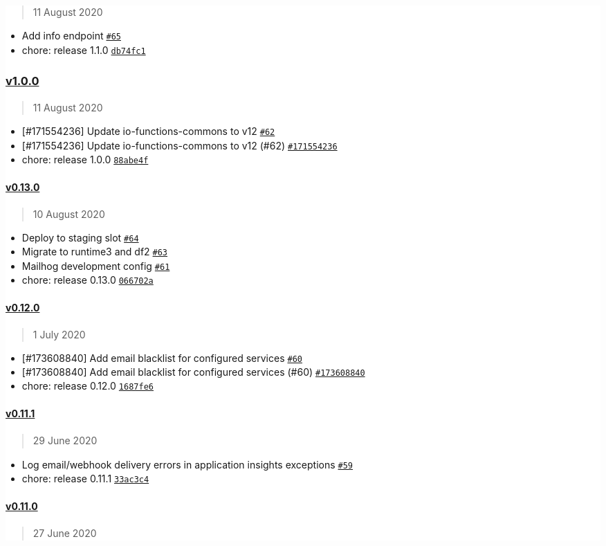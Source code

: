 > 11 August 2020

- Add info endpoint [`#65`](https://github.com/pagopa/io-functions-services/pull/65)
- chore: release 1.1.0 [`db74fc1`](https://github.com/pagopa/io-functions-services/commit/db74fc17d5c0624988e99f1f9b5d53109a785a45)

### [v1.0.0](https://github.com/pagopa/io-functions-services/compare/v0.13.0...v1.0.0)

> 11 August 2020

- [#171554236] Update io-functions-commons to v12 [`#62`](https://github.com/pagopa/io-functions-services/pull/62)
- [#171554236] Update io-functions-commons to v12 (#62) [`#171554236`](https://www.pivotaltracker.com/story/show/171554236)
- chore: release 1.0.0 [`88abe4f`](https://github.com/pagopa/io-functions-services/commit/88abe4f9115f80d16f5b026e324ab6b6b44478a0)

#### [v0.13.0](https://github.com/pagopa/io-functions-services/compare/v0.12.0...v0.13.0)

> 10 August 2020

- Deploy to staging slot [`#64`](https://github.com/pagopa/io-functions-services/pull/64)
- Migrate to runtime3 and df2 [`#63`](https://github.com/pagopa/io-functions-services/pull/63)
- Mailhog development config [`#61`](https://github.com/pagopa/io-functions-services/pull/61)
- chore: release 0.13.0 [`066702a`](https://github.com/pagopa/io-functions-services/commit/066702ae2eb3f8ff72b95897c2fc82a38b50261e)

#### [v0.12.0](https://github.com/pagopa/io-functions-services/compare/v0.11.1...v0.12.0)

> 1 July 2020

- [#173608840] Add email blacklist for configured services [`#60`](https://github.com/pagopa/io-functions-services/pull/60)
- [#173608840] Add email blacklist for configured services (#60) [`#173608840`](https://www.pivotaltracker.com/story/show/173608840)
- chore: release 0.12.0 [`1687fe6`](https://github.com/pagopa/io-functions-services/commit/1687fe6dfaa5dc1ef81c11dcb5b02442a5005aa7)

#### [v0.11.1](https://github.com/pagopa/io-functions-services/compare/v0.11.0...v0.11.1)

> 29 June 2020

- Log email/webhook delivery errors in application insights exceptions [`#59`](https://github.com/pagopa/io-functions-services/pull/59)
- chore: release 0.11.1 [`33ac3c4`](https://github.com/pagopa/io-functions-services/commit/33ac3c4d566f68434c7905b00af79aa606cda158)

#### [v0.11.0](https://github.com/pagopa/io-functions-services/compare/v0.10.0...v0.11.0)

> 27 June 2020
